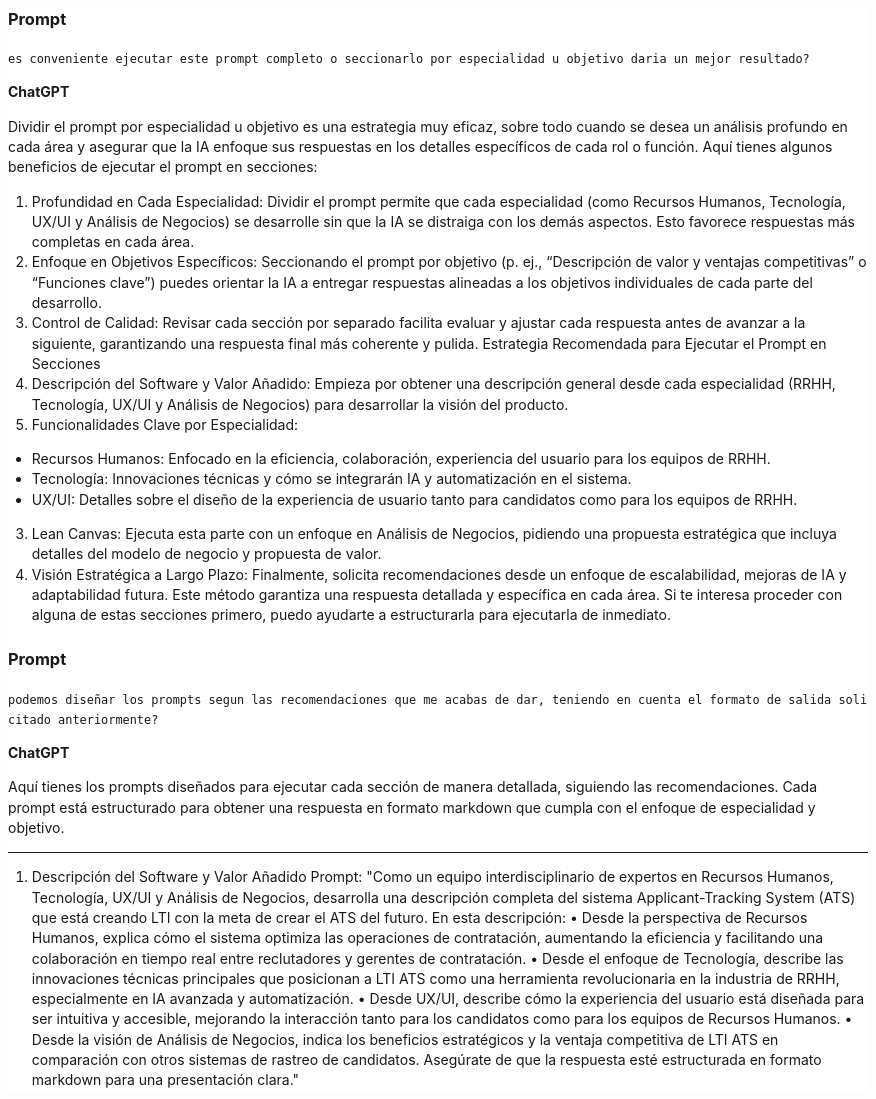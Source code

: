 ### Prompt
```prompt
es conveniente ejecutar este prompt completo o seccionarlo por especialidad u objetivo daria un mejor resultado?
```

**ChatGPT**

Dividir el prompt por especialidad u objetivo es una estrategia muy eficaz, sobre todo cuando se desea un análisis profundo en cada área y asegurar que la IA enfoque sus respuestas en los detalles específicos de cada rol o función.
Aquí tienes algunos beneficios de ejecutar el prompt en secciones:
1.	Profundidad en Cada Especialidad: Dividir el prompt permite que cada especialidad (como Recursos Humanos, Tecnología, UX/UI y Análisis de Negocios) se desarrolle sin que la IA se distraiga con los demás aspectos. Esto favorece respuestas más completas en cada área.
2.	Enfoque en Objetivos Específicos: Seccionando el prompt por objetivo (p. ej., “Descripción de valor y ventajas competitivas” o “Funciones clave”) puedes orientar la IA a entregar respuestas alineadas a los objetivos individuales de cada parte del desarrollo.
3.	Control de Calidad: Revisar cada sección por separado facilita evaluar y ajustar cada respuesta antes de avanzar a la siguiente, garantizando una respuesta final más coherente y pulida.
Estrategia Recomendada para Ejecutar el Prompt en Secciones
1.	Descripción del Software y Valor Añadido: Empieza por obtener una descripción general desde cada especialidad (RRHH, Tecnología, UX/UI y Análisis de Negocios) para desarrollar la visión del producto.
2.	Funcionalidades Clave por Especialidad:
* Recursos Humanos: Enfocado en la eficiencia, colaboración, experiencia del usuario para los equipos de RRHH.
* Tecnología: Innovaciones técnicas y cómo se integrarán IA y automatización en el sistema.
* UX/UI: Detalles sobre el diseño de la experiencia de usuario tanto para candidatos como para los equipos de RRHH.
3.	Lean Canvas: Ejecuta esta parte con un enfoque en Análisis de Negocios, pidiendo una propuesta estratégica que incluya detalles del modelo de negocio y propuesta de valor.
4.	Visión Estratégica a Largo Plazo: Finalmente, solicita recomendaciones desde un enfoque de escalabilidad, mejoras de IA y adaptabilidad futura.
Este método garantiza una respuesta detallada y específica en cada área. Si te interesa proceder con alguna de estas secciones primero, puedo ayudarte a estructurarla para ejecutarla de inmediato.

### Prompt
```prompt
podemos diseñar los prompts segun las recomendaciones que me acabas de dar, teniendo en cuenta el formato de salida solicitado anteriormente?
```

**ChatGPT**

Aquí tienes los prompts diseñados para ejecutar cada sección de manera detallada, siguiendo las recomendaciones. Cada prompt está estructurado para obtener una respuesta en formato markdown que cumpla con el enfoque de especialidad y objetivo.
________________________________________
1. Descripción del Software y Valor Añadido
Prompt:
"Como un equipo interdisciplinario de expertos en Recursos Humanos, Tecnología, UX/UI y Análisis de Negocios, desarrolla una descripción completa del sistema Applicant-Tracking System (ATS) que está creando LTI con la meta de crear el ATS del futuro. En esta descripción:
•	Desde la perspectiva de Recursos Humanos, explica cómo el sistema optimiza las operaciones de contratación, aumentando la eficiencia y facilitando una colaboración en tiempo real entre reclutadores y gerentes de contratación.
•	Desde el enfoque de Tecnología, describe las innovaciones técnicas principales que posicionan a LTI ATS como una herramienta revolucionaria en la industria de RRHH, especialmente en IA avanzada y automatización.
•	Desde UX/UI, describe cómo la experiencia del usuario está diseñada para ser intuitiva y accesible, mejorando la interacción tanto para los candidatos como para los equipos de Recursos Humanos.
•	Desde la visión de Análisis de Negocios, indica los beneficios estratégicos y la ventaja competitiva de LTI ATS en comparación con otros sistemas de rastreo de candidatos.
Asegúrate de que la respuesta esté estructurada en formato markdown para una presentación clara."